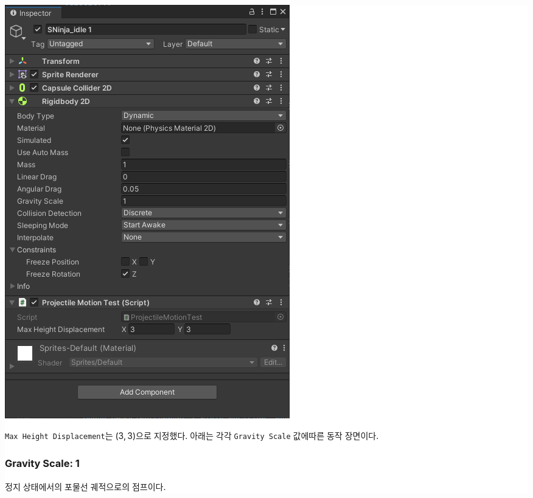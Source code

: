 ![인스펙터](/assets/images/projectile-motion-inspector-gravity1.png)

`Max Height Displacement`는 $(3, 3)$으로 지정했다.
아래는 각각 `Gravity Scale` 값에따른 동작 장면이다.

### Gravity Scale: 1

정지 상태에서의 포물선 궤적으로의 점프이다.
